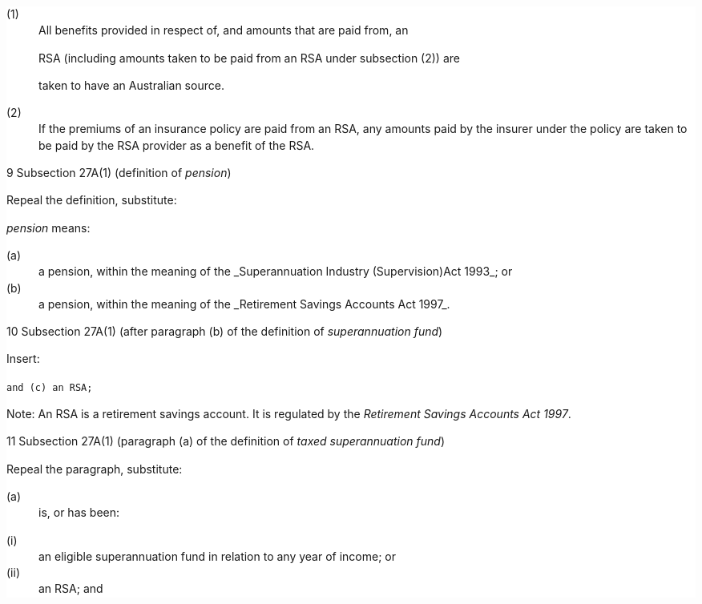 <dt>(1)</dt><dd>All benefits provided in respect of, and amounts that are paid from, an

RSA (including amounts taken to be paid from an RSA under subsection (2)) are

taken to have an Australian source.</dd> <dt>(2)</dt><dd>If the premiums of an insurance policy are paid from an RSA, any amounts paid by the insurer under the policy are taken to be paid by the RSA provider as a benefit of the RSA. </dd> </dl></dl>

9  Subsection 27A(1) (definition of _pension_)

Repeal the definition, substitute:

<def><dl compact=""><dl compact="">

_pension_ means:

 </dl></dl>

<dl compact=""><dl compact=""><dl compact="">

<dt>(a)</dt><dd>a pension, within the meaning of the _Superannuation Industry (Supervision)Act 1993_; or</dd>

<dt>(b)</dt><dd>a pension, within the meaning of the _Retirement Savings Accounts Act 1997_.

</dd>

</dl></dl></dl>

10  Subsection 27A(1) (after paragraph (b) of the definition of 
_superannuation fund_)

Insert:

<dl compact=""><dl compact=""><dl compact="">

	and (c)	an RSA;

</dl></dl></dl>

Note:	An RSA is a retirement savings account. It is regulated by the _Retirement Savings Accounts Act 1997_.

11  Subsection 27A(1) (paragraph (a) of the definition of _taxed superannuation fund_)

Repeal the paragraph, substitute:

<dl compact=""><dl compact=""><dl compact="">

<dt>(a)</dt><dd>is, or has been:

</dd>

</dl></dl></dl>

<dl compact=""><dl compact=""><dl compact=""><dl compact="">

<dt>(i)</dt><dd>an eligible superannuation fund in relation to any year of income; or</dd>

<dt>(ii)</dt><dd>an RSA; and

</dd>

</dl></dl></dl></dl>
